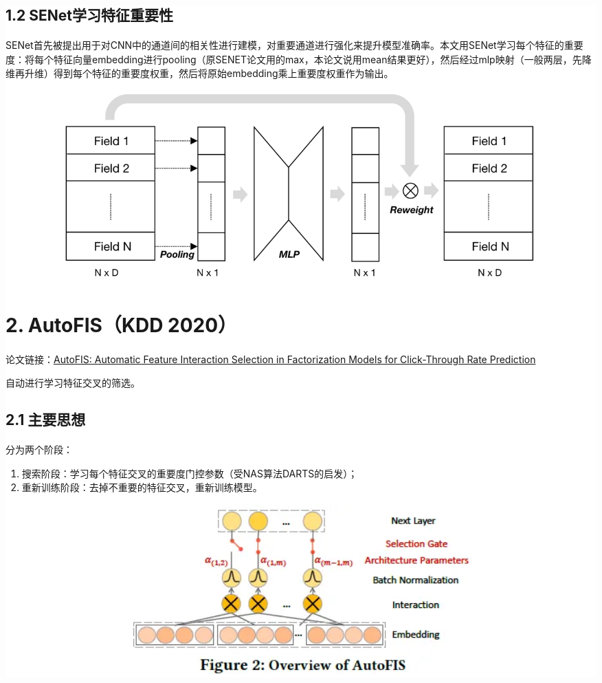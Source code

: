 ## 1.2 SENet学习特征重要性

SENet首先被提出用于对CNN中的通道间的相关性进行建模，对重要通道进行强化来提升模型准确率。本文用SENet学习每个特征的重要度：将每个特征向量embedding进行pooling（原SENET论文用的max，本论文说用mean结果更好），然后经过mlp映射（一般两层，先降维再升维）得到每个特征的重要度权重，然后将原始embedding乘上重要度权重作为输出。

<center>
<img src="./feature-selection/senet.png" width="700" class="full-image">
</center>



# 2. AutoFIS（KDD 2020）

论文链接：[AutoFIS: Automatic Feature Interaction Selection in Factorization Models for Click-Through Rate Prediction](https://dl.acm.org/doi/pdf/10.1145/3394486.3403314)

自动进行学习特征交叉的筛选。


## 2.1 主要思想


分为两个阶段：
1. 搜索阶段：学习每个特征交叉的重要度门控参数（受NAS算法DARTS的启发）；
2. 重新训练阶段：去掉不重要的特征交叉，重新训练模型。


<center>
<img src="./feature-selection/autofis.png" width="500" class="full-image">
</center>
